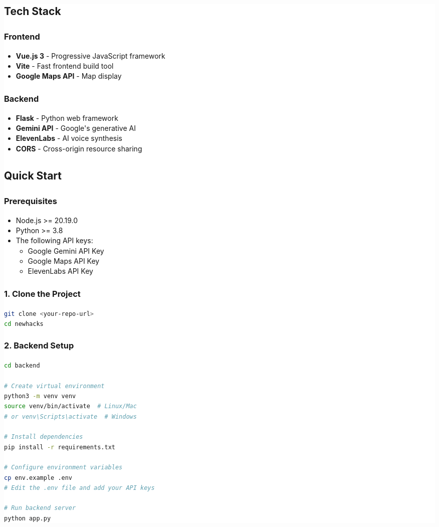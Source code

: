 ## Tech Stack

### Frontend
- **Vue.js 3** - Progressive JavaScript framework
- **Vite** - Fast frontend build tool
- **Google Maps API** - Map display

### Backend
- **Flask** - Python web framework
- **Gemini API** - Google's generative AI
- **ElevenLabs** - AI voice synthesis
- **CORS** - Cross-origin resource sharing

## Quick Start

### Prerequisites

- Node.js >= 20.19.0
- Python >= 3.8
- The following API keys:
  - Google Gemini API Key
  - Google Maps API Key
  - ElevenLabs API Key

### 1. Clone the Project

```bash
git clone <your-repo-url>
cd newhacks
```

### 2. Backend Setup

```bash
cd backend

# Create virtual environment
python3 -m venv venv
source venv/bin/activate  # Linux/Mac
# or venv\Scripts\activate  # Windows

# Install dependencies
pip install -r requirements.txt

# Configure environment variables
cp env.example .env
# Edit the .env file and add your API keys

# Run backend server
python app.py
```
